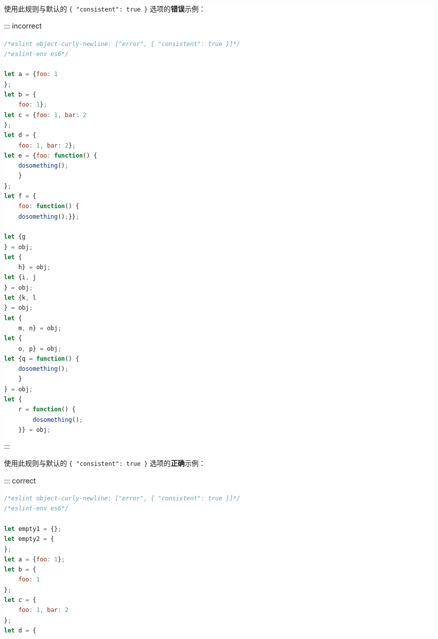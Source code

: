 使用此规则与默认的 `{ "consistent": true }` 选项的**错误**示例：

::: incorrect

```js
/*eslint object-curly-newline: ["error", { "consistent": true }]*/
/*eslint-env es6*/

let a = {foo: 1
};
let b = {
    foo: 1};
let c = {foo: 1, bar: 2
};
let d = {
    foo: 1, bar: 2};
let e = {foo: function() {
    dosomething();
    }
};
let f = {
    foo: function() {
    dosomething();}};

let {g
} = obj;
let {
    h} = obj;
let {i, j
} = obj;
let {k, l
} = obj;
let {
    m, n} = obj;
let {
    o, p} = obj;
let {q = function() {
    dosomething();
    }
} = obj;
let {
    r = function() {
        dosomething();
    }} = obj;
```

:::

使用此规则与默认的 `{ "consistent": true }` 选项的**正确**示例：

::: correct

```js
/*eslint object-curly-newline: ["error", { "consistent": true }]*/
/*eslint-env es6*/

let empty1 = {};
let empty2 = {
};
let a = {foo: 1};
let b = {
    foo: 1
};
let c = {
    foo: 1, bar: 2
};
let d = {
```